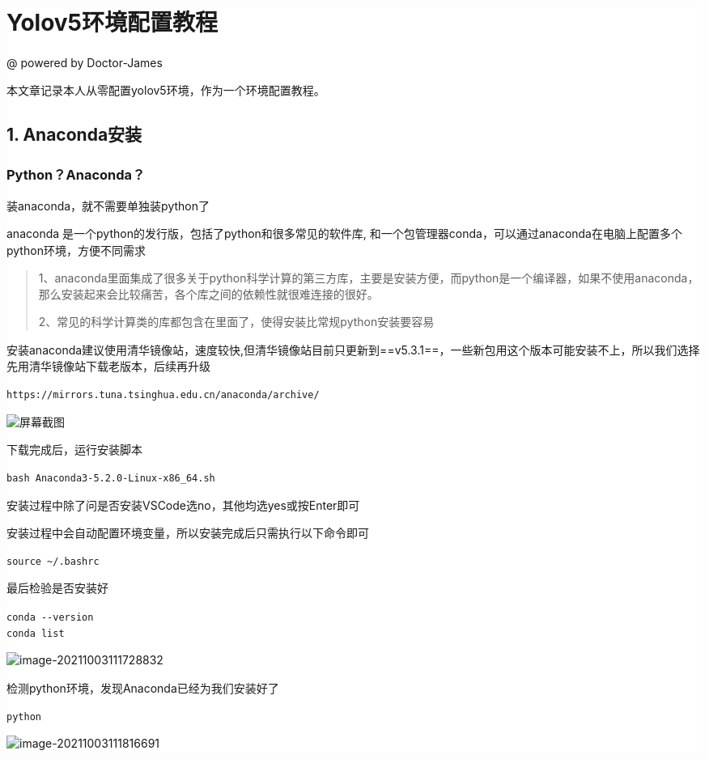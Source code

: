 # Yolov5环境配置教程

@ powered by Doctor-James

本文章记录本人从零配置yolov5环境，作为一个环境配置教程。

## 1. Anaconda安装

### Python？Anaconda？

装anaconda，就不需要单独装python了

anaconda 是一个python的发行版，包括了python和很多常见的软件库, 和一个包管理器conda，可以通过anaconda在电脑上配置多个python环境，方便不同需求

> 1、anaconda里面集成了很多关于python科学计算的第三方库，主要是安装方便，而python是一个编译器，如果不使用anaconda，那么安装起来会比较痛苦，各个库之间的依赖性就很难连接的很好。
>
> 2、常见的科学计算类的库都包含在里面了，使得安装比常规python安装要容易

安装anaconda建议使用清华镜像站，速度较快,但清华镜像站目前只更新到==v5.3.1==，一些新包用这个版本可能安装不上，所以我们选择先用清华镜像站下载老版本，后续再升级

```SHELL
https://mirrors.tuna.tsinghua.edu.cn/anaconda/archive/
```

![屏幕截图](/home/zjl/图片/屏幕截图.png)

下载完成后，运行安装脚本

```shell
bash Anaconda3-5.2.0-Linux-x86_64.sh
```

安装过程中除了问是否安装VSCode选no，其他均选yes或按Enter即可

安装过程中会自动配置环境变量，所以安装完成后只需执行以下命令即可

```shell
source ~/.bashrc
```

最后检验是否安装好

```shell
conda --version
conda list
```

![image-20211003111728832](/home/zjl/.config/Typora/typora-user-images/image-20211003111728832.png)

检测python环境，发现Anaconda已经为我们安装好了

```shel
python
```

![image-20211003111816691](/home/zjl/.config/Typora/typora-user-images/image-20211003111816691.png)
